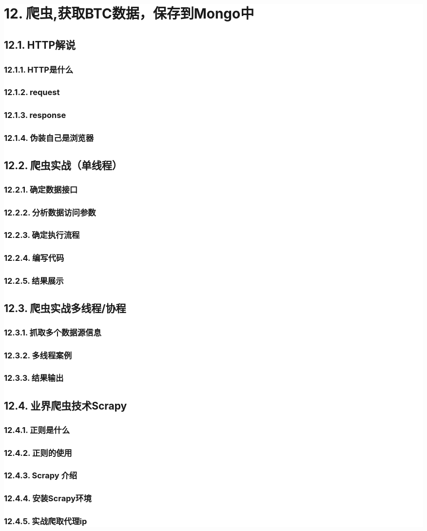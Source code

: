 # 12. 爬虫,获取BTC数据，保存到Mongo中

## 12.1. HTTP解说

### 12.1.1. HTTP是什么

### 12.1.2. request

### 12.1.3. response

### 12.1.4. 伪装自己是浏览器

## 12.2. 爬虫实战（单线程）

### 12.2.1. 确定数据接口

### 12.2.2. 分析数据访问参数

### 12.2.3. 确定执行流程

### 12.2.4. 编写代码

### 12.2.5. 结果展示

## 12.3. 爬虫实战多线程/协程

### 12.3.1. 抓取多个数据源信息

### 12.3.2. 多线程案例

### 12.3.3. 结果输出

## 12.4. 业界爬虫技术Scrapy

### 12.4.1. 正则是什么

### 12.4.2. 正则的使用

### 12.4.3. Scrapy 介绍

### 12.4.4. 安装Scrapy环境

### 12.4.5. 实战爬取代理ip
